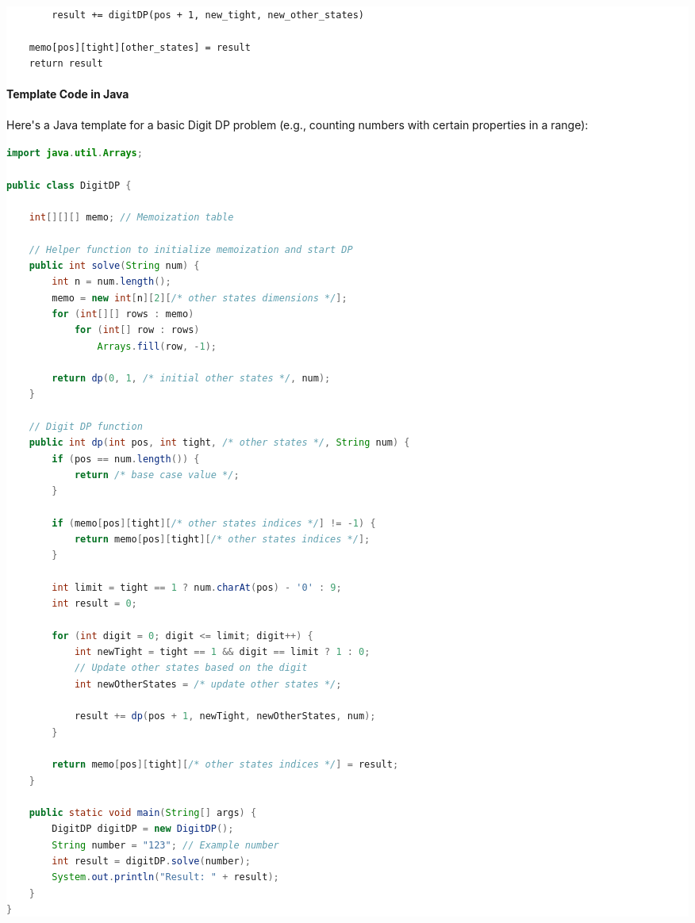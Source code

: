 ```pseudo
        result += digitDP(pos + 1, new_tight, new_other_states)
  
    memo[pos][tight][other_states] = result
    return result
```

#### **Template Code in Java**

Here's a Java template for a basic Digit DP problem (e.g., counting numbers with certain properties in a range):

```java
import java.util.Arrays;

public class DigitDP {
  
    int[][][] memo; // Memoization table

    // Helper function to initialize memoization and start DP
    public int solve(String num) {
        int n = num.length();
        memo = new int[n][2][/* other states dimensions */];
        for (int[][] rows : memo)
            for (int[] row : rows)
                Arrays.fill(row, -1);
      
        return dp(0, 1, /* initial other states */, num);
    }

    // Digit DP function
    public int dp(int pos, int tight, /* other states */, String num) {
        if (pos == num.length()) {
            return /* base case value */;
        }

        if (memo[pos][tight][/* other states indices */] != -1) {
            return memo[pos][tight][/* other states indices */];
        }

        int limit = tight == 1 ? num.charAt(pos) - '0' : 9;
        int result = 0;

        for (int digit = 0; digit <= limit; digit++) {
            int newTight = tight == 1 && digit == limit ? 1 : 0;
            // Update other states based on the digit
            int newOtherStates = /* update other states */;
          
            result += dp(pos + 1, newTight, newOtherStates, num);
        }

        return memo[pos][tight][/* other states indices */] = result;
    }

    public static void main(String[] args) {
        DigitDP digitDP = new DigitDP();
        String number = "123"; // Example number
        int result = digitDP.solve(number);
        System.out.println("Result: " + result);
    }
}
```
